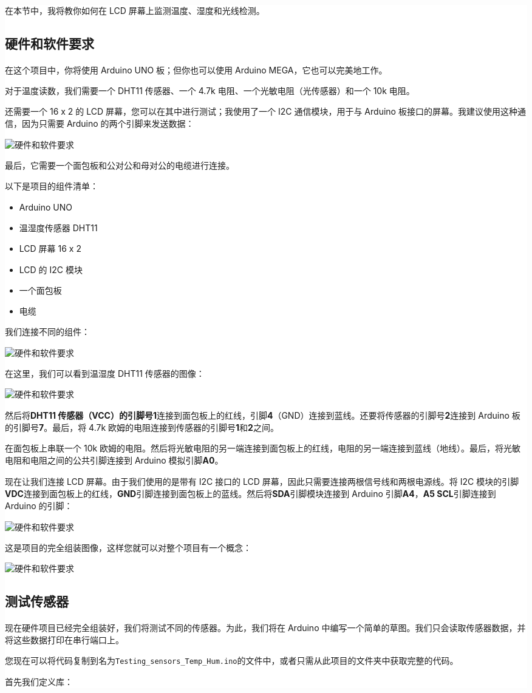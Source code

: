 在本节中，我将教你如何在 LCD 屏幕上监测温度、湿度和光线检测。

## 硬件和软件要求

在这个项目中，你将使用 Arduino UNO 板；但你也可以使用 Arduino MEGA，它也可以完美地工作。

对于温度读数，我们需要一个 DHT11 传感器、一个 4.7k 电阻、一个光敏电阻（光传感器）和一个 10k 电阻。

还需要一个 16 x 2 的 LCD 屏幕，您可以在其中进行测试；我使用了一个 I2C 通信模块，用于与 Arduino 板接口的屏幕。我建议使用这种通信，因为只需要 Arduino 的两个引脚来发送数据：

![硬件和软件要求](img/B05170_03_26-1.jpg)

最后，它需要一个面包板和公对公和母对公的电缆进行连接。

以下是项目的组件清单：

+   Arduino UNO

+   温湿度传感器 DHT11

+   LCD 屏幕 16 x 2

+   LCD 的 I2C 模块

+   一个面包板

+   电缆

我们连接不同的组件：

![硬件和软件要求](img/B05170_03_27-1.jpg)

在这里，我们可以看到温湿度 DHT11 传感器的图像：

![硬件和软件要求](img/B05170_03_40.jpg)

然后将**DHT11 传感器（VCC）**的引脚号**1**连接到面包板上的红线，引脚**4**（GND）连接到蓝线。还要将传感器的引脚号**2**连接到 Arduino 板的引脚号**7**。最后，将 4.7k 欧姆的电阻连接到传感器的引脚号**1**和**2**之间。

在面包板上串联一个 10k 欧姆的电阻。然后将光敏电阻的另一端连接到面包板上的红线，电阻的另一端连接到蓝线（地线）。最后，将光敏电阻和电阻之间的公共引脚连接到 Arduino 模拟引脚**A0**。

现在让我们连接 LCD 屏幕。由于我们使用的是带有 I2C 接口的 LCD 屏幕，因此只需要连接两根信号线和两根电源线。将 I2C 模块的引脚**VDC**连接到面包板上的红线，**GND**引脚连接到面包板上的蓝线。然后将**SDA**引脚模块连接到 Arduino 引脚**A4**，**A5 SCL**引脚连接到 Arduino 的引脚：

![硬件和软件要求](img/B05170_03_29-1.jpg)

这是项目的完全组装图像，这样您就可以对整个项目有一个概念：

![硬件和软件要求](img/B05170_03_30-1.jpg)

## 测试传感器

现在硬件项目已经完全组装好，我们将测试不同的传感器。为此，我们将在 Arduino 中编写一个简单的草图。我们只会读取传感器数据，并将这些数据打印在串行端口上。

您现在可以将代码复制到名为`Testing_sensors_Temp_Hum.ino`的文件中，或者只需从此项目的文件夹中获取完整的代码。

首先我们定义库：
